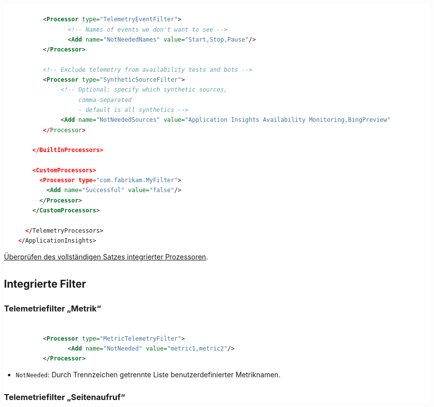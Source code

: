 ```XML

           <Processor type="TelemetryEventFilter">
                  <!-- Names of events we don't want to see -->
                  <Add name="NotNeededNames" value="Start,Stop,Pause"/>
           </Processor>

           <!-- Exclude telemetry from availability tests and bots -->
           <Processor type="SyntheticSourceFilter">
                <!-- Optional: specify which synthetic sources,
                     comma-separated
                     - default is all synthetics -->
                <Add name="NotNeededSources" value="Application Insights Availability Monitoring,BingPreview"
           </Processor>

        </BuiltInProcessors>

        <CustomProcessors>
          <Processor type="com.fabrikam.MyFilter">
            <Add name="Successful" value="false"/>
          </Processor>
        </CustomProcessors>

      </TelemetryProcessors>
    </ApplicationInsights>

```




[Überprüfen des vollständigen Satzes integrierter Prozessoren](https://github.com/Microsoft/ApplicationInsights-Java/tree/master/core/src/main/java/com/microsoft/applicationinsights/internal/processor).

## <a name="built-in-filters"></a>Integrierte Filter

### <a name="metric-telemetry-filter"></a>Telemetriefilter „Metrik“

```XML

           <Processor type="MetricTelemetryFilter">
                  <Add name="NotNeeded" value="metric1,metric2"/>
           </Processor>
```

* `NotNeeded`: Durch Trennzeichen getrennte Liste benutzerdefinierter Metriknamen.


### <a name="page-view-telemetry-filter"></a>Telemetriefilter „Seitenaufruf“

